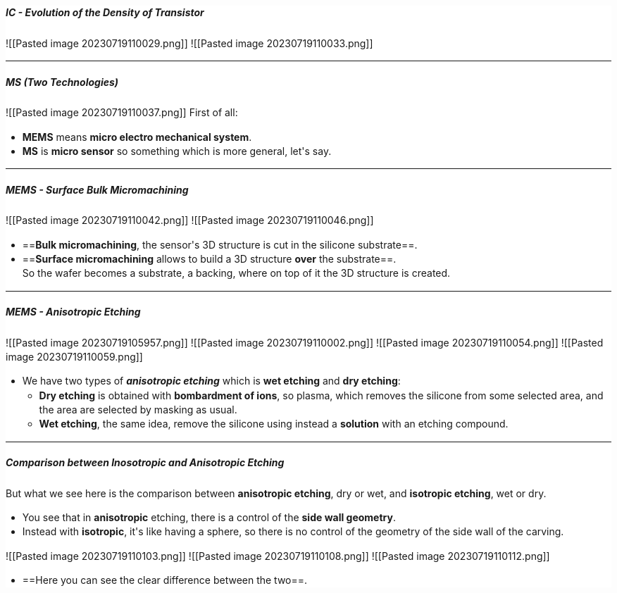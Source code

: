 ##### IC - Evolution of the Density of Transistor
![[Pasted image 20230719110029.png]]
![[Pasted image 20230719110033.png]]

---
##### MS (Two Technologies)
![[Pasted image 20230719110037.png]]
First of all:
- **MEMS** means **micro electro mechanical system**.
- **MS** is **micro sensor** so something which is more general, let's say.


---
##### MEMS - Surface Bulk Micromachining
![[Pasted image 20230719110042.png]]
![[Pasted image 20230719110046.png]]
- ==**Bulk micromachining**, the sensor's 3D structure is cut in the silicone substrate==.
- ==**Surface micromachining** allows to build a 3D structure **over** the substrate==.<br>So the wafer becomes a substrate, a backing, where on top of it the 3D structure is created.

---
##### MEMS - Anisotropic Etching
![[Pasted image 20230719105957.png]]
![[Pasted image 20230719110002.png]]
![[Pasted image 20230719110054.png]]
![[Pasted image 20230719110059.png]]
- We have two types of ***anisotropic etching*** which is **wet etching** and **dry etching**:
	- **Dry etching** is obtained with **bombardment of ions**, so plasma, which removes the silicone from some selected area, and the area are selected by masking as usual.
	- **Wet etching**, the same idea, remove the silicone using instead a **solution** with an etching compound.


---
##### Comparison between Inosotropic and Anisotropic Etching

But what we see here is the comparison between **anisotropic etching**, dry or wet, and **isotropic etching**, wet or dry.
- You see that in **anisotropic** etching, there is a control of the **side wall geometry**.
- Instead with **isotropic**, it's like having a sphere, so there is no control of the geometry of the side wall of the carving.

![[Pasted image 20230719110103.png]]
![[Pasted image 20230719110108.png]]
![[Pasted image 20230719110112.png]]
- ==Here you can see the clear difference between the two==.
